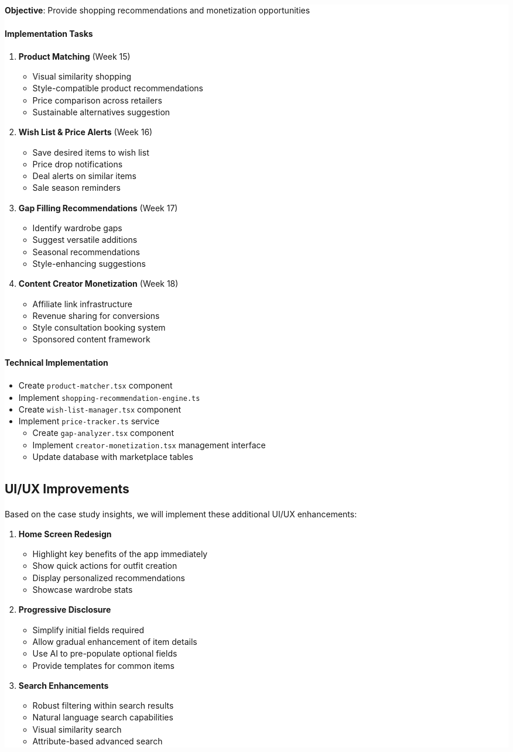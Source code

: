 **Objective**: Provide shopping recommendations and monetization opportunities

#### Implementation Tasks

1. **Product Matching** (Week 15)
   - Visual similarity shopping
   - Style-compatible product recommendations
   - Price comparison across retailers
   - Sustainable alternatives suggestion

2. **Wish List & Price Alerts** (Week 16)
   - Save desired items to wish list
   - Price drop notifications
   - Deal alerts on similar items
   - Sale season reminders

3. **Gap Filling Recommendations** (Week 17)
   - Identify wardrobe gaps
   - Suggest versatile additions
   - Seasonal recommendations
   - Style-enhancing suggestions 

4. **Content Creator Monetization** (Week 18)
   - Affiliate link infrastructure
   - Revenue sharing for conversions
   - Style consultation booking system
   - Sponsored content framework

#### Technical Implementation
- Create `product-matcher.tsx` component
- Implement `shopping-recommendation-engine.ts`
- Create `wish-list-manager.tsx` component
- Implement `price-tracker.ts` service
   - Create `gap-analyzer.tsx` component
   - Implement `creator-monetization.tsx` management interface
   - Update database with marketplace tables

## UI/UX Improvements

Based on the case study insights, we will implement these additional UI/UX enhancements:

1. **Home Screen Redesign**
   - Highlight key benefits of the app immediately
   - Show quick actions for outfit creation
   - Display personalized recommendations
   - Showcase wardrobe stats

2. **Progressive Disclosure**
   - Simplify initial fields required
   - Allow gradual enhancement of item details
   - Use AI to pre-populate optional fields
   - Provide templates for common items

3. **Search Enhancements**
   - Robust filtering within search results
   - Natural language search capabilities
   - Visual similarity search
   - Attribute-based advanced search
